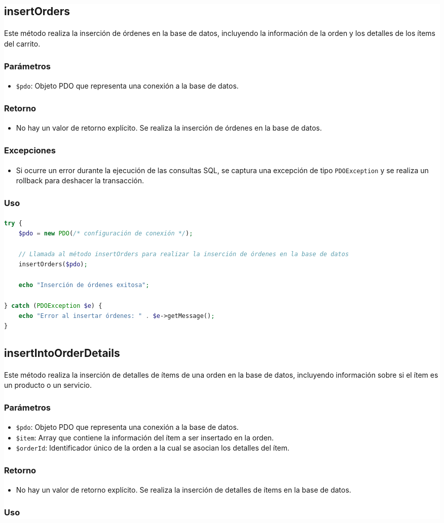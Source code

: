 
## insertOrders

Este método realiza la inserción de órdenes en la base de datos, incluyendo la información de la orden y los detalles de los ítems del carrito.

### Parámetros

- `$pdo`: Objeto PDO que representa una conexión a la base de datos.

### Retorno

- No hay un valor de retorno explícito. Se realiza la inserción de órdenes en la base de datos.

### Excepciones

- Si ocurre un error durante la ejecución de las consultas SQL, se captura una excepción de tipo `PDOException` y se realiza un rollback para deshacer la transacción.

### Uso

```php
try {
    $pdo = new PDO(/* configuración de conexión */);
    
    // Llamada al método insertOrders para realizar la inserción de órdenes en la base de datos
    insertOrders($pdo);

    echo "Inserción de órdenes exitosa";

} catch (PDOException $e) {
    echo "Error al insertar órdenes: " . $e->getMessage();
}
```

## insertIntoOrderDetails

Este método realiza la inserción de detalles de ítems de una orden en la base de datos, incluyendo información sobre si el ítem es un producto o un servicio.

### Parámetros

- `$pdo`: Objeto PDO que representa una conexión a la base de datos.
- `$item`: Array que contiene la información del ítem a ser insertado en la orden.
- `$orderId`: Identificador único de la orden a la cual se asocian los detalles del ítem.

### Retorno

- No hay un valor de retorno explícito. Se realiza la inserción de detalles de ítems en la base de datos.

### Uso
